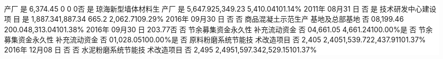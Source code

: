 产厂
是
6,374.45
0
0
0否
是
琼海新型墙体材料生
产厂
是
5,647.925,349.23
5,410.04101.14%
2011年
08月31
日
否
是
技术研发中心建设项
目
是
1,887.341,887.34
665.2
2,062.7109.29%
2016年
09月30
日
否
否
商品混凝土示范生产
基地及总部基地
否
08,199.46
200.048,313.04101.38%
2016年
09月30
日
203.77否
否
节余募集资金永久性
补充流动资金
否
04,661.05
4,661.24100.00%是
否
节余募集资金永久性
补充流动资金
否
01,028.05100.00%是
否
原料粉磨系统节能技
术改造项目
否
2,405
2,4051,539.722,437.91101.37%
2016年
12月08
日
否
否
水泥粉磨系统节能技
术改造项目
否
2,495
2,4951,597.342,529.15101.37%